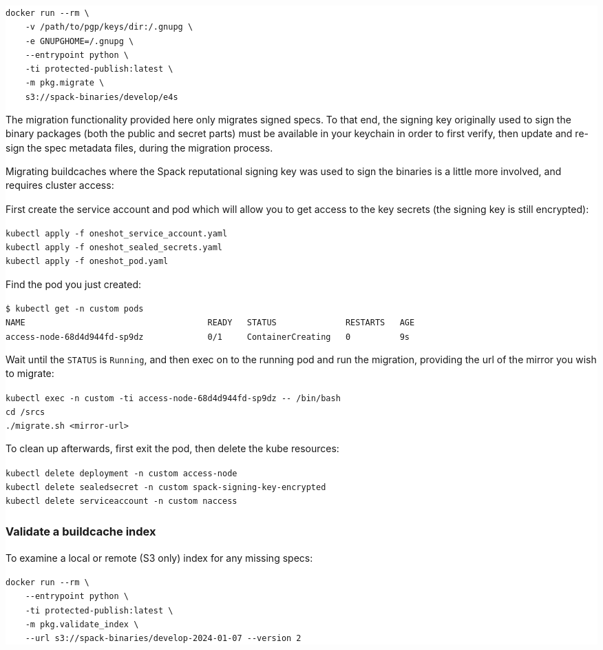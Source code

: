 ```
docker run --rm \
    -v /path/to/pgp/keys/dir:/.gnupg \
    -e GNUPGHOME=/.gnupg \
    --entrypoint python \
    -ti protected-publish:latest \
    -m pkg.migrate \
    s3://spack-binaries/develop/e4s
```

The migration functionality provided here only migrates signed specs. To that end, the signing key originally used to sign the binary packages (both the public and secret parts) must be available in your keychain in order to first verify, then update and re-sign the spec metadata files, during the migration process.

Migrating buildcaches where the Spack reputational signing key was used to sign the binaries is a little more involved, and requires cluster access:

First create the service account and pod which will allow you to get access to the key secrets (the signing key is still encrypted):

```
kubectl apply -f oneshot_service_account.yaml
kubectl apply -f oneshot_sealed_secrets.yaml
kubectl apply -f oneshot_pod.yaml
```

Find the pod you just created:

```
$ kubectl get -n custom pods
NAME                                     READY   STATUS              RESTARTS   AGE
access-node-68d4d944fd-sp9dz             0/1     ContainerCreating   0          9s
```

Wait until the `STATUS` is `Running`, and then exec on to the running pod and run the migration, providing the url of the mirror you wish to migrate:

```
kubectl exec -n custom -ti access-node-68d4d944fd-sp9dz -- /bin/bash
cd /srcs
./migrate.sh <mirror-url>
```

To clean up afterwards, first exit the pod, then delete the kube resources:

```
kubectl delete deployment -n custom access-node
kubectl delete sealedsecret -n custom spack-signing-key-encrypted
kubectl delete serviceaccount -n custom naccess
```

### Validate a buildcache index

To examine a local or remote (S3 only) index for any missing specs:

```
docker run --rm \
    --entrypoint python \
    -ti protected-publish:latest \
    -m pkg.validate_index \
    --url s3://spack-binaries/develop-2024-01-07 --version 2
```
